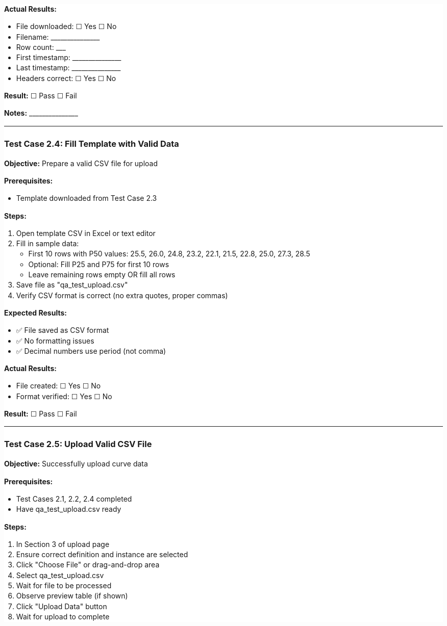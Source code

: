 **Actual Results:**
- File downloaded: ☐ Yes  ☐ No
- Filename: _______________
- Row count: ___
- First timestamp: _______________
- Last timestamp: _______________
- Headers correct: ☐ Yes  ☐ No

**Result:** ☐ Pass  ☐ Fail

**Notes:** _______________

---

### Test Case 2.4: Fill Template with Valid Data
**Objective:** Prepare a valid CSV file for upload

**Prerequisites:**
- Template downloaded from Test Case 2.3

**Steps:**
1. Open template CSV in Excel or text editor
2. Fill in sample data:
   - First 10 rows with P50 values: 25.5, 26.0, 24.8, 23.2, 22.1, 21.5, 22.8, 25.0, 27.3, 28.5
   - Optional: Fill P25 and P75 for first 10 rows
   - Leave remaining rows empty OR fill all rows
3. Save file as "qa_test_upload.csv"
4. Verify CSV format is correct (no extra quotes, proper commas)

**Expected Results:**
- ✅ File saved as CSV format
- ✅ No formatting issues
- ✅ Decimal numbers use period (not comma)

**Actual Results:**
- File created: ☐ Yes  ☐ No
- Format verified: ☐ Yes  ☐ No

**Result:** ☐ Pass  ☐ Fail

---

### Test Case 2.5: Upload Valid CSV File
**Objective:** Successfully upload curve data

**Prerequisites:**
- Test Cases 2.1, 2.2, 2.4 completed
- Have qa_test_upload.csv ready

**Steps:**
1. In Section 3 of upload page
2. Ensure correct definition and instance are selected
3. Click "Choose File" or drag-and-drop area
4. Select qa_test_upload.csv
5. Wait for file to be processed
6. Observe preview table (if shown)
7. Click "Upload Data" button
8. Wait for upload to complete
